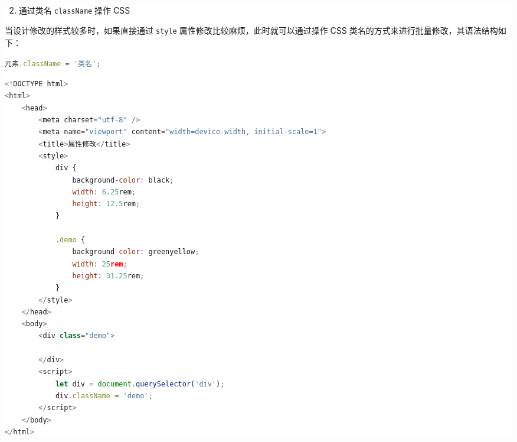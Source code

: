 2.   通过类名 `className` 操作 CSS

当设计修改的样式较多时，如果直接通过 `style` 属性修改比较麻烦，此时就可以通过操作 CSS 类名的方式来进行批量修改，其语法结构如下：

```js
元素.className = '类名';
```

```js
<!DOCTYPE html>
<html>
	<head>
		<meta charset="utf-8" />
		<meta name="viewport" content="width=device-width, initial-scale=1">
		<title>属性修改</title>
		<style>
			div {
				background-color: black;
				width: 6.25rem;
				height: 12.5rem;
			}

			.demo {
				background-color: greenyellow;
				width: 25rem;
				height: 31.25rem;
			}
		</style>
	</head>
	<body>
		<div class="demo">

		</div>
		<script>
			let div = document.querySelector('div');
			div.className = 'demo';
		</script>
	</body>
</html>
```
